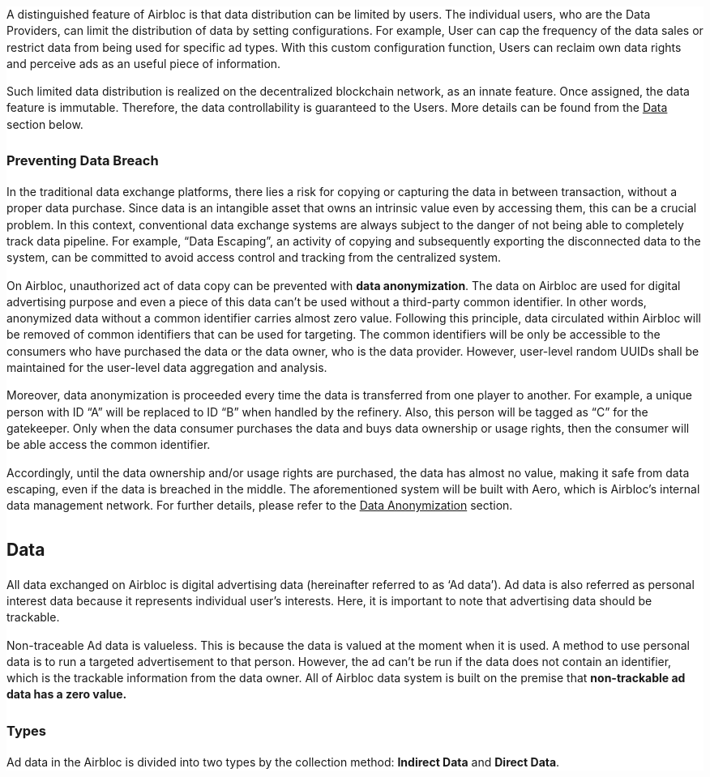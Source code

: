 A distinguished feature of Airbloc is that data distribution can be limited by users. The individual users, who are the Data Providers, can limit the distribution of data by setting configurations. For example, User can cap the frequency of the data sales or restrict data from being used for specific ad types. With this custom configuration function, Users can reclaim own data rights and perceive ads as an useful piece of information.

Such limited data distribution is realized on the decentralized blockchain network, as an innate feature. Once assigned, the data feature is immutable. Therefore, the data controllability is guaranteed to the Users. More details can be found from the [Data](#data) section below. 

### Preventing Data Breach
In the traditional data exchange platforms, there lies a risk for copying or capturing the data in between transaction, without a proper data purchase. Since data is an intangible asset that owns an intrinsic value even by accessing them, this can be a crucial problem. In this context, conventional data exchange systems are always subject to the danger of not being able to completely track data pipeline. For example, “Data Escaping”, an activity of copying and subsequently exporting the disconnected data to the system, can be committed to avoid access control and tracking from the centralized system.

On Airbloc, unauthorized act of data copy can be prevented with **data anonymization**. The data on Airbloc are used for digital advertising purpose and even a piece of this data can’t be used without a third-party common identifier. In other words, anonymized data without a common identifier carries almost zero value. Following this principle, data circulated within Airbloc will be removed of common identifiers that can be used for targeting. The common identifiers will be only be accessible to the consumers who have purchased the data or the data owner, who is the data provider. However, user-level random UUIDs shall be maintained for the user-level data aggregation and analysis. 

Moreover, data anonymization is proceeded every time the data is transferred from one player to another. For example, a unique person with ID “A” will be replaced to ID “B” when handled by the refinery. Also, this person will be tagged as “C” for the gatekeeper. Only when the data consumer purchases the data and buys data ownership or usage rights, then the consumer will be able access the common identifier.

Accordingly, until the data ownership and/or usage rights are purchased, the data has almost no value, making it safe from data escaping, even if the data is breached in the middle. The aforementioned system will be built with Aero, which is Airbloc’s internal data management network. For further details, please refer to the [Data Anonymization](#data-anonymization) section.

## Data

All data exchanged on Airbloc is digital advertising data (hereinafter referred to as ‘Ad data’). Ad data is also referred as  personal interest data because it represents individual user’s interests. Here, it is important to note that advertising data should be trackable.

Non-traceable Ad data is valueless. This is because the data is valued at the moment when it is used. A method to use personal data is to run a targeted advertisement to that person. However, the ad can’t be run if the data does not contain an identifier, which is the trackable information from the data owner. All of Airbloc data system is built on the premise that **non-trackable ad data has a zero value.**

### Types
Ad data in the Airbloc is divided into two types by the collection method: **Indirect Data** and **Direct Data**.
